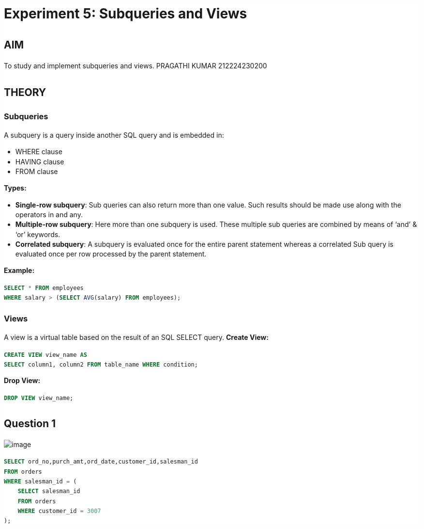 # Experiment 5: Subqueries and Views

## AIM
To study and implement subqueries and views.
PRAGATHI KUMAR
212224230200

## THEORY

### Subqueries
A subquery is a query inside another SQL query and is embedded in:
- WHERE clause
- HAVING clause
- FROM clause

**Types:**
- **Single-row subquery**:
  Sub queries can also return more than one value. Such results should be made use along with the operators in and any.
- **Multiple-row subquery**:
  Here more than one subquery is used. These multiple sub queries are combined by means of ‘and’ & ‘or’ keywords.
- **Correlated subquery**:
  A subquery is evaluated once for the entire parent statement whereas a correlated Sub query is evaluated once per row processed by the parent statement.

**Example:**
```sql
SELECT * FROM employees
WHERE salary > (SELECT AVG(salary) FROM employees);
```
### Views
A view is a virtual table based on the result of an SQL SELECT query.
**Create View:**
```sql
CREATE VIEW view_name AS
SELECT column1, column2 FROM table_name WHERE condition;
```
**Drop View:**
```sql
DROP VIEW view_name;
```

**Question 1**
--
<img width="1245" height="575" alt="image" src="https://github.com/user-attachments/assets/32e95891-dff9-4722-9eaf-20f3bbee8461" />


```sql
SELECT ord_no,purch_amt,ord_date,customer_id,salesman_id
FROM orders
WHERE salesman_id = (
    SELECT salesman_id
    FROM orders
    WHERE customer_id = 3007
);

```
